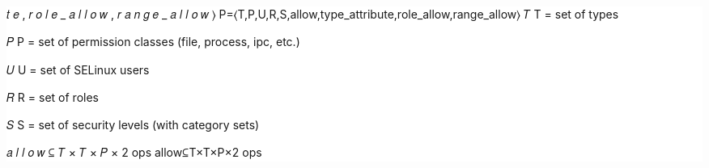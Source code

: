 𝑡
𝑒
,
𝑟
𝑜
𝑙
𝑒
_
𝑎
𝑙
𝑙
𝑜
𝑤
,
𝑟
𝑎
𝑛
𝑔
𝑒
\_
𝑎
𝑙
𝑙
𝑜
𝑤
⟩
P=⟨T,P,U,R,S,allow,type_attribute,role_allow,range_allow⟩
𝑇
T = set of types

𝑃
P = set of permission classes (file, process, ipc, etc.)

𝑈
U = set of SELinux users

𝑅
R = set of roles

𝑆
S = set of security levels (with category sets)

𝑎
𝑙
𝑙
𝑜
𝑤
⊆
𝑇
×
𝑇
×
𝑃
×
2
ops
allow⊆T×T×P×2
ops
